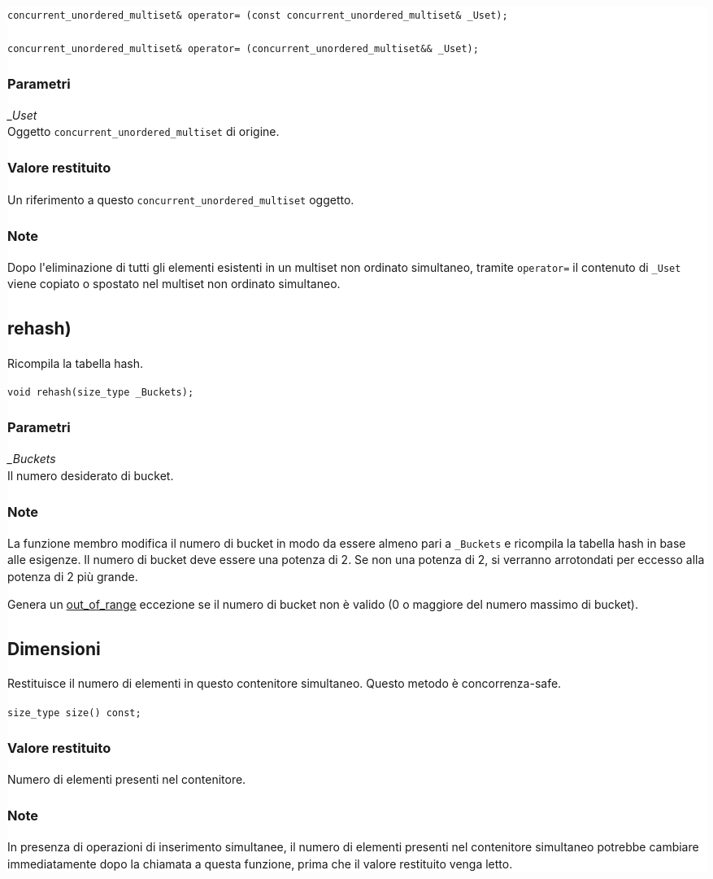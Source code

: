 ```
concurrent_unordered_multiset& operator= (const concurrent_unordered_multiset& _Uset);

concurrent_unordered_multiset& operator= (concurrent_unordered_multiset&& _Uset);
```  
  
### <a name="parameters"></a>Parametri  
*_Uset*<br/>
Oggetto `concurrent_unordered_multiset` di origine.  
  
### <a name="return-value"></a>Valore restituito  
 Un riferimento a questo `concurrent_unordered_multiset` oggetto.  
  
### <a name="remarks"></a>Note  
 Dopo l'eliminazione di tutti gli elementi esistenti in un multiset non ordinato simultaneo, tramite `operator=` il contenuto di `_Uset` viene copiato o spostato nel multiset non ordinato simultaneo.  
  
##  <a name="rehash"></a> rehash) 

 Ricompila la tabella hash.  
  
```
void rehash(size_type _Buckets);
```  
  
### <a name="parameters"></a>Parametri  
*_Buckets*<br/>
Il numero desiderato di bucket.  
  
### <a name="remarks"></a>Note  
 La funzione membro modifica il numero di bucket in modo da essere almeno pari a `_Buckets` e ricompila la tabella hash in base alle esigenze. Il numero di bucket deve essere una potenza di 2. Se non una potenza di 2, si verranno arrotondati per eccesso alla potenza di 2 più grande.  
  
 Genera un [out_of_range](../../../standard-library/out-of-range-class.md) eccezione se il numero di bucket non è valido (0 o maggiore del numero massimo di bucket).  
  
##  <a name="size"></a> Dimensioni 

 Restituisce il numero di elementi in questo contenitore simultaneo. Questo metodo è concorrenza-safe.  
  
```
size_type size() const;
```  
  
### <a name="return-value"></a>Valore restituito  
 Numero di elementi presenti nel contenitore.  
  
### <a name="remarks"></a>Note  
 In presenza di operazioni di inserimento simultanee, il numero di elementi presenti nel contenitore simultaneo potrebbe cambiare immediatamente dopo la chiamata a questa funzione, prima che il valore restituito venga letto.  
  